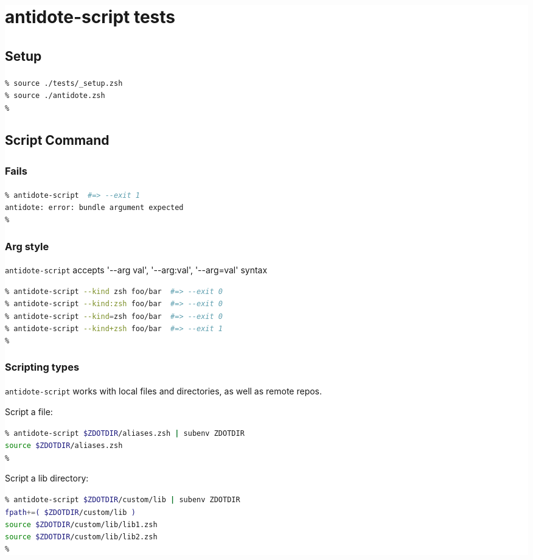 # antidote-script tests

## Setup

```zsh
% source ./tests/_setup.zsh
% source ./antidote.zsh
%
```

## Script Command

### Fails

```zsh
% antidote-script  #=> --exit 1
antidote: error: bundle argument expected
%
```

### Arg style

`antidote-script` accepts '--arg val', '--arg:val', '--arg=val' syntax

```zsh
% antidote-script --kind zsh foo/bar  #=> --exit 0
% antidote-script --kind:zsh foo/bar  #=> --exit 0
% antidote-script --kind=zsh foo/bar  #=> --exit 0
% antidote-script --kind+zsh foo/bar  #=> --exit 1
%
```

### Scripting types

`antidote-script` works with local files and directories, as well as remote repos.

Script a file:

```zsh
% antidote-script $ZDOTDIR/aliases.zsh | subenv ZDOTDIR
source $ZDOTDIR/aliases.zsh
%
```

Script a lib directory:

```zsh
% antidote-script $ZDOTDIR/custom/lib | subenv ZDOTDIR
fpath+=( $ZDOTDIR/custom/lib )
source $ZDOTDIR/custom/lib/lib1.zsh
source $ZDOTDIR/custom/lib/lib2.zsh
%
```

